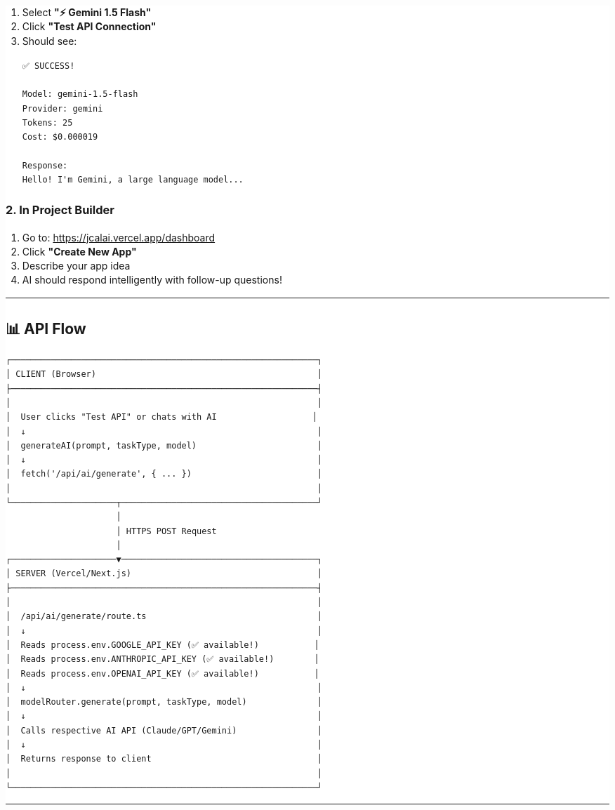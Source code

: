 1. Select **"⚡ Gemini 1.5 Flash"**
2. Click **"Test API Connection"**
3. Should see:
   ```
   ✅ SUCCESS!
   
   Model: gemini-1.5-flash
   Provider: gemini
   Tokens: 25
   Cost: $0.000019
   
   Response:
   Hello! I'm Gemini, a large language model...
   ```

### **2. In Project Builder**
1. Go to: https://jcalai.vercel.app/dashboard
2. Click **"Create New App"**
3. Describe your app idea
4. AI should respond intelligently with follow-up questions!

---

## 📊 API Flow

```
┌─────────────────────────────────────────────────────────────┐
│ CLIENT (Browser)                                            │
├─────────────────────────────────────────────────────────────┤
│                                                             │
│  User clicks "Test API" or chats with AI                   │
│  ↓                                                          │
│  generateAI(prompt, taskType, model)                        │
│  ↓                                                          │
│  fetch('/api/ai/generate', { ... })                         │
│                                                             │
└─────────────────────┬───────────────────────────────────────┘
                      │
                      │ HTTPS POST Request
                      │
┌─────────────────────▼───────────────────────────────────────┐
│ SERVER (Vercel/Next.js)                                     │
├─────────────────────────────────────────────────────────────┤
│                                                             │
│  /api/ai/generate/route.ts                                  │
│  ↓                                                          │
│  Reads process.env.GOOGLE_API_KEY (✅ available!)           │
│  Reads process.env.ANTHROPIC_API_KEY (✅ available!)        │
│  Reads process.env.OPENAI_API_KEY (✅ available!)           │
│  ↓                                                          │
│  modelRouter.generate(prompt, taskType, model)              │
│  ↓                                                          │
│  Calls respective AI API (Claude/GPT/Gemini)                │
│  ↓                                                          │
│  Returns response to client                                 │
│                                                             │
└─────────────────────────────────────────────────────────────┘
```

---